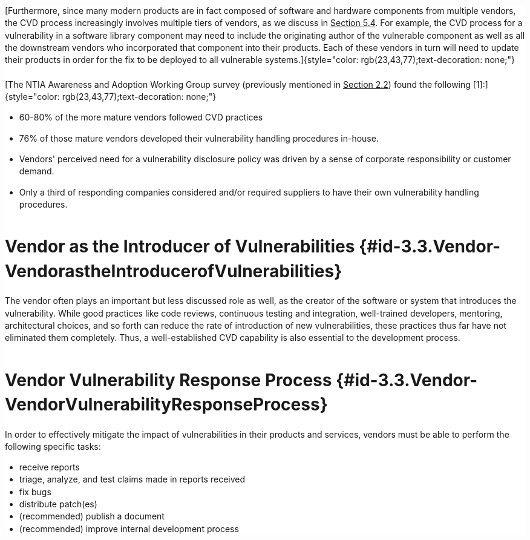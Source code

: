 [Furthermore, since many modern products are in fact composed of
software and hardware components from multiple vendors, the CVD process
increasingly involves multiple tiers of vendors, as we discuss in
[Section 5.4](5.4-Multiparty-CVD_47677477.html). For example, the CVD
process for a vulnerability in a software library component may need to
include the originating author of the vulnerable component as well as
all the downstream vendors who incorporated that component into their
products. Each of these vendors in turn will need to update their
products in order for the fix to be deployed to all vulnerable
systems.]{style="color: rgb(23,43,77);text-decoration: none;"}\
\
[The NTIA Awareness and Adoption Working Group survey (previously
mentioned in [Section 2.2](2.3.-Avoid-Surprise_47677453.html)) found the
following \[1\]:]{style="color: rgb(23,43,77);text-decoration: none;"}

-   60-80% of the more mature vendors followed CVD practices

-   76% of those mature vendors developed their vulnerability handling
    procedures in-house.

-   Vendors\' perceived need for a vulnerability disclosure policy was
    driven by a sense of corporate responsibility or customer demand.

-   Only a third of responding companies considered and/or required
    suppliers to have their own vulnerability handling procedures.

# Vendor as the Introducer of Vulnerabilities {#id-3.3.Vendor-VendorastheIntroducerofVulnerabilities}

The vendor often plays an important but less discussed role as well, as
the creator of the software or system that introduces the vulnerability.
While good practices like code reviews, continuous testing and
integration, well-trained developers, mentoring, architectural choices,
and so forth can reduce the rate of introduction of new vulnerabilities,
these practices thus far have not eliminated them completely. Thus, a
well-established CVD capability is also essential to the development
process.

# Vendor Vulnerability Response Process {#id-3.3.Vendor-VendorVulnerabilityResponseProcess}

In order to effectively mitigate the impact of vulnerabilities in their
products and services, vendors must be able to perform the following
specific tasks:

-   receive reports
-   triage, analyze, and test claims made in reports received
-   fix bugs
-   distribute patch(es)
-   (recommended) publish a document
-   (recommended) improve internal development process
